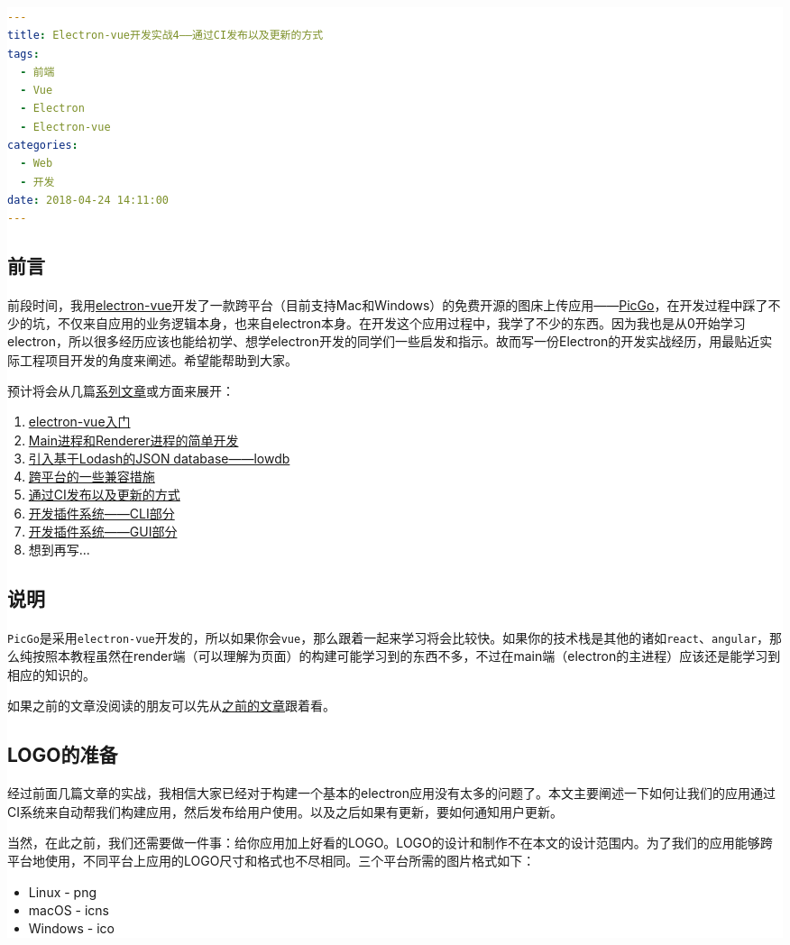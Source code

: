 ```yaml
---
title: Electron-vue开发实战4——通过CI发布以及更新的方式
tags: 
  - 前端
  - Vue
  - Electron
  - Electron-vue
categories:
  - Web
  - 开发
date: 2018-04-24 14:11:00
---
```

## 前言

前段时间，我用[electron-vue](https://github.com/SimulatedGREG/electron-vue)开发了一款跨平台（目前支持Mac和Windows）的免费开源的图床上传应用——[PicGo](https://github.com/Molunerfinn/PicGo)，在开发过程中踩了不少的坑，不仅来自应用的业务逻辑本身，也来自electron本身。在开发这个应用过程中，我学了不少的东西。因为我也是从0开始学习electron，所以很多经历应该也能给初学、想学electron开发的同学们一些启发和指示。故而写一份Electron的开发实战经历，用最贴近实际工程项目开发的角度来阐述。希望能帮助到大家。

预计将会从几篇[系列文章](https://molunerfinn.com/tags/Electron-vue/)或方面来展开：

1. [electron-vue入门](https://molunerfinn.com/electron-vue-1/)
2. [Main进程和Renderer进程的简单开发](https://molunerfinn.com/electron-vue-2/)
3. [引入基于Lodash的JSON database——lowdb](https://molunerfinn.com/electron-vue-3/)
4. [跨平台的一些兼容措施](https://molunerfinn.com/electron-vue-4/)
5. [通过CI发布以及更新的方式](https://molunerfinn.com/electron-vue-5/)
6. [开发插件系统——CLI部分](https://molunerfinn.com/electron-vue-6/)
7. [开发插件系统——GUI部分](https://molunerfinn.com/electron-vue-7/)
8. 想到再写...

## 说明

`PicGo`是采用`electron-vue`开发的，所以如果你会`vue`，那么跟着一起来学习将会比较快。如果你的技术栈是其他的诸如`react`、`angular`，那么纯按照本教程虽然在render端（可以理解为页面）的构建可能学习到的东西不多，不过在main端（electron的主进程）应该还是能学习到相应的知识的。

如果之前的文章没阅读的朋友可以先从[之前的文章](https://molunerfinn.com/tags/Electron-vue/)跟着看。



## LOGO的准备

经过前面几篇文章的实战，我相信大家已经对于构建一个基本的electron应用没有太多的问题了。本文主要阐述一下如何让我们的应用通过CI系统来自动帮我们构建应用，然后发布给用户使用。以及之后如果有更新，要如何通知用户更新。

当然，在此之前，我们还需要做一件事：给你应用加上好看的LOGO。LOGO的设计和制作不在本文的设计范围内。为了我们的应用能够跨平台地使用，不同平台上应用的LOGO尺寸和格式也不尽相同。三个平台所需的图片格式如下：

* Linux - png
* macOS - icns
* Windows - ico 
